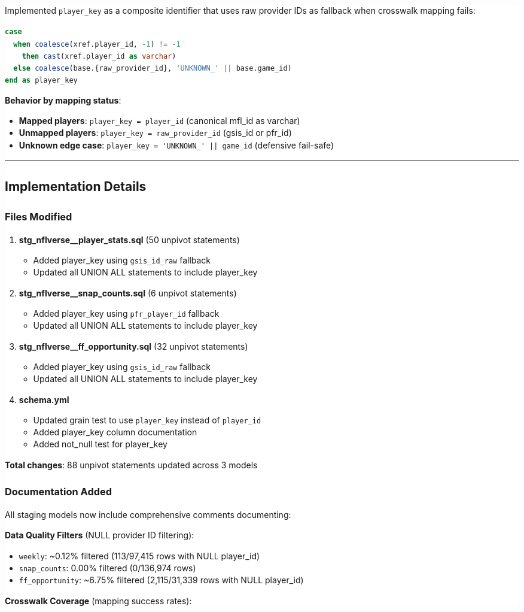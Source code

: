 Implemented `player_key` as a composite identifier that uses raw provider IDs as fallback when crosswalk mapping fails:

```sql
case
  when coalesce(xref.player_id, -1) != -1
    then cast(xref.player_id as varchar)
  else coalesce(base.{raw_provider_id}, 'UNKNOWN_' || base.game_id)
end as player_key
```

**Behavior by mapping status**:

- **Mapped players**: `player_key = player_id` (canonical mfl_id as varchar)
- **Unmapped players**: `player_key = raw_provider_id` (gsis_id or pfr_id)
- **Unknown edge case**: `player_key = 'UNKNOWN_' || game_id` (defensive fail-safe)

______________________________________________________________________

## Implementation Details

### Files Modified

1. **stg_nflverse\_\_player_stats.sql** (50 unpivot statements)

   - Added player_key using `gsis_id_raw` fallback
   - Updated all UNION ALL statements to include player_key

1. **stg_nflverse\_\_snap_counts.sql** (6 unpivot statements)

   - Added player_key using `pfr_player_id` fallback
   - Updated all UNION ALL statements to include player_key

1. **stg_nflverse\_\_ff_opportunity.sql** (32 unpivot statements)

   - Added player_key using `gsis_id_raw` fallback
   - Updated all UNION ALL statements to include player_key

1. **schema.yml**

   - Updated grain test to use `player_key` instead of `player_id`
   - Added player_key column documentation
   - Added not_null test for player_key

**Total changes**: 88 unpivot statements updated across 3 models

### Documentation Added

All staging models now include comprehensive comments documenting:

**Data Quality Filters** (NULL provider ID filtering):

- `weekly`: ~0.12% filtered (113/97,415 rows with NULL player_id)
- `snap_counts`: 0.00% filtered (0/136,974 rows)
- `ff_opportunity`: ~6.75% filtered (2,115/31,339 rows with NULL player_id)

**Crosswalk Coverage** (mapping success rates):
